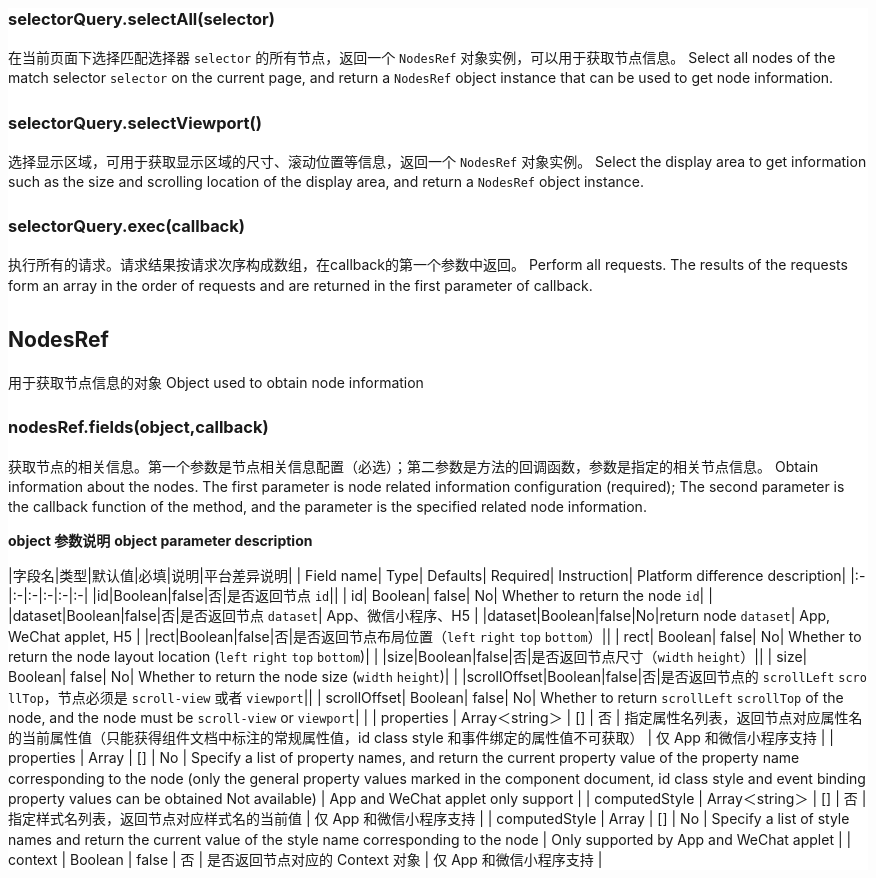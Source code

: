 ### selectorQuery.selectAll(selector)

在当前页面下选择匹配选择器 ``selector`` 的所有节点，返回一个 ``NodesRef`` 对象实例，可以用于获取节点信息。
Select all nodes of the match selector `selector` on the current page, and return a `NodesRef` object instance that can be used to get node information.

### selectorQuery.selectViewport()

选择显示区域，可用于获取显示区域的尺寸、滚动位置等信息，返回一个 ``NodesRef`` 对象实例。
Select the display area to get information such as the size and scrolling location of the display area, and return a `NodesRef` object instance.


### selectorQuery.exec(callback)

执行所有的请求。请求结果按请求次序构成数组，在callback的第一个参数中返回。
Perform all requests. The results of the requests form an array in the order of requests and are returned in the first parameter of callback.

## NodesRef

用于获取节点信息的对象
Object used to obtain node information

### nodesRef.fields(object,callback)

获取节点的相关信息。第一个参数是节点相关信息配置（必选）；第二参数是方法的回调函数，参数是指定的相关节点信息。
Obtain information about the nodes. The first parameter is node related information configuration (required); The second parameter is the callback function of the method, and the parameter is the specified related node information.

**object 参数说明**
**object parameter description**

|字段名|类型|默认值|必填|说明|平台差异说明|
| Field name| Type| Defaults| Required| Instruction| Platform difference description|
|:-|:-|:-|:-|:-|:-|
|id|Boolean|false|否|是否返回节点 ``id``||
| id| Boolean| false| No| Whether to return the node `id`| |
|dataset|Boolean|false|否|是否返回节点 ``dataset``| App、微信小程序、H5 |
|dataset|Boolean|false|No|return node ``dataset``| App, WeChat applet, H5 |
|rect|Boolean|false|否|是否返回节点布局位置（``left`` ``right`` ``top`` ``bottom``）||
| rect| Boolean| false| No| Whether to return the node layout location (`left` `right` `top` `bottom`)| |
|size|Boolean|false|否|是否返回节点尺寸（``width`` ``height``）||
| size| Boolean| false| No| Whether to return the node size (`width` `height`)| |
|scrollOffset|Boolean|false|否|是否返回节点的 ``scrollLeft`` ``scrollTop``，节点必须是 ``scroll-view`` 或者 ``viewport``||
| scrollOffset| Boolean| false| No| Whether to return `scrollLeft` `scrollTop` of the node, and the node must be `scroll-view` or `viewport`| |
| properties | Array＜string＞ | [] | 否 | 指定属性名列表，返回节点对应属性名的当前属性值（只能获得组件文档中标注的常规属性值，id class style 和事件绑定的属性值不可获取） | 仅 App 和微信小程序支持 |
| properties | Array<string> | [] | No | Specify a list of property names, and return the current property value of the property name corresponding to the node (only the general property values marked in the component document, id class style and event binding property values can be obtained Not available) | App and WeChat applet only support |
| computedStyle | Array＜string＞ | [] | 否 | 指定样式名列表，返回节点对应样式名的当前值 | 仅 App 和微信小程序支持 |
| computedStyle | Array<string> | [] | No | Specify a list of style names and return the current value of the style name corresponding to the node | Only supported by App and WeChat applet |
| context | Boolean | false | 否 | 是否返回节点对应的 Context 对象 | 仅 App 和微信小程序支持 |